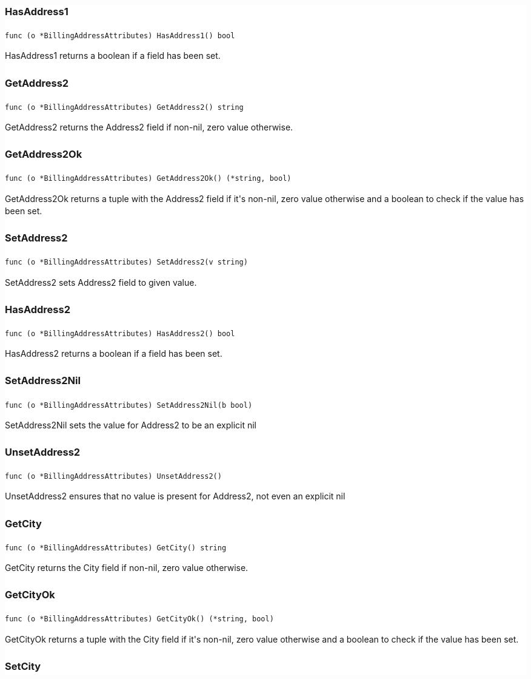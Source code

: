 ### HasAddress1

`func (o *BillingAddressAttributes) HasAddress1() bool`

HasAddress1 returns a boolean if a field has been set.

### GetAddress2

`func (o *BillingAddressAttributes) GetAddress2() string`

GetAddress2 returns the Address2 field if non-nil, zero value otherwise.

### GetAddress2Ok

`func (o *BillingAddressAttributes) GetAddress2Ok() (*string, bool)`

GetAddress2Ok returns a tuple with the Address2 field if it's non-nil, zero value otherwise
and a boolean to check if the value has been set.

### SetAddress2

`func (o *BillingAddressAttributes) SetAddress2(v string)`

SetAddress2 sets Address2 field to given value.

### HasAddress2

`func (o *BillingAddressAttributes) HasAddress2() bool`

HasAddress2 returns a boolean if a field has been set.

### SetAddress2Nil

`func (o *BillingAddressAttributes) SetAddress2Nil(b bool)`

 SetAddress2Nil sets the value for Address2 to be an explicit nil

### UnsetAddress2
`func (o *BillingAddressAttributes) UnsetAddress2()`

UnsetAddress2 ensures that no value is present for Address2, not even an explicit nil
### GetCity

`func (o *BillingAddressAttributes) GetCity() string`

GetCity returns the City field if non-nil, zero value otherwise.

### GetCityOk

`func (o *BillingAddressAttributes) GetCityOk() (*string, bool)`

GetCityOk returns a tuple with the City field if it's non-nil, zero value otherwise
and a boolean to check if the value has been set.

### SetCity
